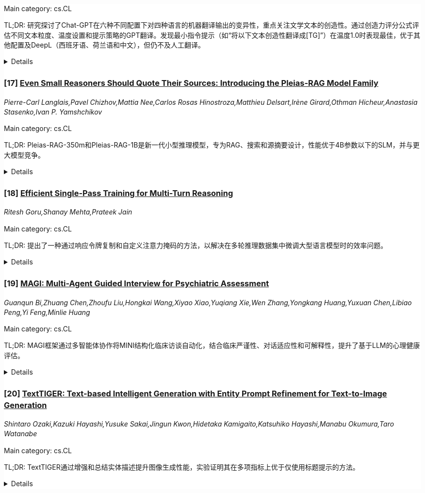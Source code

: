 Main category: cs.CL

TL;DR: 研究探讨了Chat-GPT在六种不同配置下对四种语言的机器翻译输出的变异性，重点关注文学文本的创造性。通过创造力评分公式评估不同文本粒度、温度设置和提示策略的GPT翻译。发现最小指令提示（如“将以下文本创造性翻译成[TG]”）在温度1.0时表现最佳，优于其他配置及DeepL（西班牙语、荷兰语和中文），但仍不及人工翻译。


<details><summary>Details</summary></details>


### [17] [Even Small Reasoners Should Quote Their Sources: Introducing the Pleias-RAG Model Family](https://arxiv.org/abs/2504.18225)
*Pierre-Carl Langlais,Pavel Chizhov,Mattia Nee,Carlos Rosas Hinostroza,Matthieu Delsart,Irène Girard,Othman Hicheur,Anastasia Stasenko,Ivan P. Yamshchikov*

Main category: cs.CL

TL;DR: Pleias-RAG-350m和Pleias-RAG-1B是新一代小型推理模型，专为RAG、搜索和源摘要设计，性能优于4B参数以下的SLM，并与更大模型竞争。


<details><summary>Details</summary></details>


### [18] [Efficient Single-Pass Training for Multi-Turn Reasoning](https://arxiv.org/abs/2504.18246)
*Ritesh Goru,Shanay Mehta,Prateek Jain*

Main category: cs.CL

TL;DR: 提出了一种通过响应令牌复制和自定义注意力掩码的方法，以解决在多轮推理数据集中微调大型语言模型时的效率问题。


<details><summary>Details</summary></details>


### [19] [MAGI: Multi-Agent Guided Interview for Psychiatric Assessment](https://arxiv.org/abs/2504.18260)
*Guanqun Bi,Zhuang Chen,Zhoufu Liu,Hongkai Wang,Xiyao Xiao,Yuqiang Xie,Wen Zhang,Yongkang Huang,Yuxuan Chen,Libiao Peng,Yi Feng,Minlie Huang*

Main category: cs.CL

TL;DR: MAGI框架通过多智能体协作将MINI结构化临床访谈自动化，结合临床严谨性、对话适应性和可解释性，提升了基于LLM的心理健康评估。


<details><summary>Details</summary></details>


### [20] [TextTIGER: Text-based Intelligent Generation with Entity Prompt Refinement for Text-to-Image Generation](https://arxiv.org/abs/2504.18269)
*Shintaro Ozaki,Kazuki Hayashi,Yusuke Sakai,Jingun Kwon,Hidetaka Kamigaito,Katsuhiko Hayashi,Manabu Okumura,Taro Watanabe*

Main category: cs.CL

TL;DR: TextTIGER通过增强和总结实体描述提升图像生成性能，实验证明其在多项指标上优于仅使用标题提示的方法。


<details><summary>Details</summary></details>
